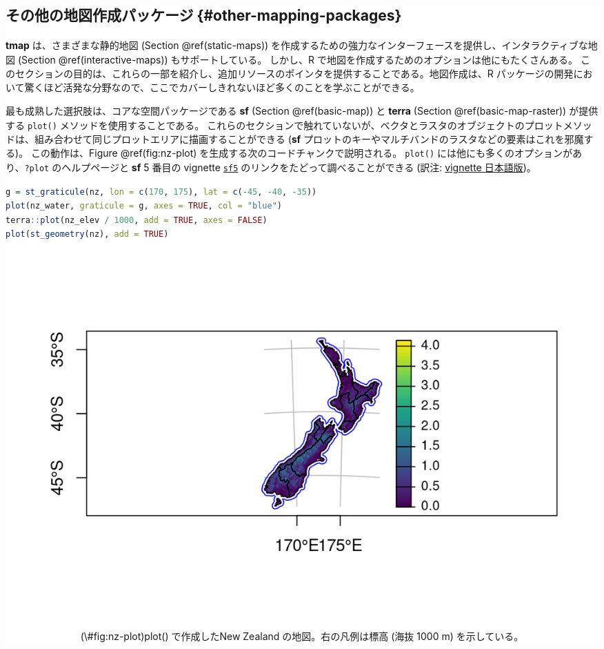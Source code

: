 ## その他の地図作成パッケージ  {#other-mapping-packages}

**tmap** は、さまざまな静的地図 (Section \@ref(static-maps)) を作成するための強力なインターフェースを提供し、インタラクティブな地図 (Section \@ref(interactive-maps)) もサポートしている。
しかし、R で地図を作成するためのオプションは他にもたくさんある。
このセクションの目的は、これらの一部を紹介し、追加リソースのポインタを提供することである。地図作成は、R パッケージの開発において驚くほど活発な分野なので、ここでカバーしきれないほど多くのことを学ぶことができる。

最も成熟した選択肢は、コアな空間パッケージである **sf** (Section \@ref(basic-map)) と **terra** (Section \@ref(basic-map-raster)) が提供する `plot()` メソッドを使用することである。
これらのセクションで触れていないが、ベクタとラスタのオブジェクトのプロットメソッドは、組み合わせて同じプロットエリアに描画することができる (**sf** プロットのキーやマルチバンドのラスタなどの要素はこれを邪魔する)。
この動作は、Figure \@ref(fig:nz-plot) を生成する次のコードチャンクで説明される。
`plot()` には他にも多くのオプションがあり、`?plot` のヘルプページと **sf** 5 番目の vignette [`sf5`](https://cran.r-project.org/package=sf/vignettes/sf5.html) のリンクをたどって調べることができる (訳注: [vignette 日本語版](https://www.uclmail.net/users/babayoshihiko/R/))。


``` r
g = st_graticule(nz, lon = c(170, 175), lat = c(-45, -40, -35))
plot(nz_water, graticule = g, axes = TRUE, col = "blue")
terra::plot(nz_elev / 1000, add = TRUE, axes = FALSE)
plot(st_geometry(nz), add = TRUE)
```

<div class="figure" style="text-align: center">
<img src="figures/nz-plot-1.png" alt="plot() で作成したNew Zealand の地図。右の凡例は標高 (海抜 1000 m) を示している。" width="100%" />
<p class="caption">(\#fig:nz-plot)plot() で作成したNew Zealand の地図。右の凡例は標高 (海抜 1000 m) を示している。</p>
</div>
